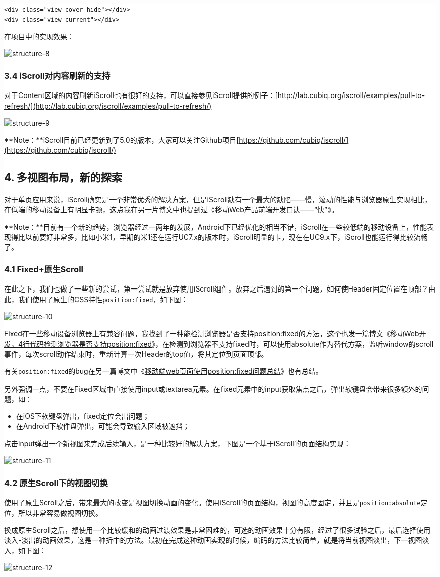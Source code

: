 ```
<div class="view cover hide"></div>
<div class="view current"></div>
```

在项目中的实现效果：

![structure-8](https://raw.github.com/maxzhang/maxzhang.github.com/master/articles/images/structure-8.gif)

### 3.4 iScroll对内容刷新的支持
对于Content区域的内容刷新iScroll也有很好的支持，可以直接参见iScroll提供的例子：[http://lab.cubiq.org/iscroll/examples/pull-to-refresh/](http://lab.cubiq.org/iscroll/examples/pull-to-refresh/)

![structure-9](https://raw.github.com/maxzhang/maxzhang.github.com/master/articles/images/structure-9.png)

**Note：**iScroll目前已经更新到了5.0的版本，大家可以关注Github项目[https://github.com/cubiq/iscroll/](https://github.com/cubiq/iscroll/)

## 4. 多视图布局，新的探索
对于单页应用来说，iScroll确实是一个非常优秀的解决方案，但是iScroll缺有一个最大的缺陷——慢，滚动的性能与浏览器原生实现相比，在低端的移动设备上有明显卡顿，这点我在另一片博文中也提到过《[移动Web产品前端开发口诀——“快”](https://github.com/maxzhang/maxzhang.github.com/issues/1)》。

**Note：**目前有一个新的趋势，浏览器经过一两年的发展，Android下已经优化的相当不错，iScroll在一些较低端的移动设备上，性能表现得比以前要好非常多，比如小米1，早期的米1还在运行UC7.x的版本时，iScroll明显的卡，现在在UC9.x下，iScroll也能运行得比较流畅了。

### 4.1 Fixed+原生Scroll
在此之下，我们也做了一些新的尝试，第一尝试就是放弃使用iScroll组件。放弃之后遇到的第一个问题，如何使Header固定位置在顶部？由此，我们使用了原生的CSS特性```position:fixed```，如下图：

![structure-10](https://raw.github.com/maxzhang/maxzhang.github.com/master/articles/images/structure-10.gif)

Fixed在一些移动设备浏览器上有兼容问题，我找到了一种能检测浏览器是否支持position:fixed的方法，这个也发一篇博文《[移动Web开发，4行代码检测浏览器是否支持position:fixed](https://github.com/maxzhang/maxzhang.github.com/issues/7)》，在检测到浏览器不支持fixed时，可以使用absolute作为替代方案，监听window的scroll事件，每次scroll动作结束时，重新计算一次Header的top值，将其定位到页面顶部。

有关```position:fixed```的bug在另一篇博文中《[移动端web页面使用position:fixed问题总结](https://github.com/maxzhang/maxzhang.github.com/issues/2)》也有总结。

另外强调一点，不要在Fixed区域中直接使用input或textarea元素。在fixed元素中的input获取焦点之后，弹出软键盘会带来很多额外的问题，如：

* 在iOS下软键盘弹出，fixed定位会出问题；
* 在Android下软件盘弹出，可能会导致输入区域被遮挡；

点击input弹出一个新视图来完成后续输入，是一种比较好的解决方案，下图是一个基于iScroll的页面结构实现：

![structure-11](https://raw.github.com/maxzhang/maxzhang.github.com/master/articles/images/structure-11.gif)

### 4.2 原生Scroll下的视图切换
使用了原生Scroll之后，带来最大的改变是视图切换动画的变化。使用iScroll的页面结构，视图的高度固定，并且是```position:absolute```定位，所以非常容易做视图切换。

换成原生Scroll之后，想使用一个比较缓和的动画过渡效果是非常困难的，可选的动画效果十分有限，经过了很多试验之后，最后选择使用淡入-淡出的动画效果，这是一种折中的方法。最初在完成这种动画实现的时候，编码的方法比较简单，就是将当前视图淡出，下一视图淡入，如下图：

![structure-12](https://raw.github.com/maxzhang/maxzhang.github.com/master/articles/images/structure-12.gif)
